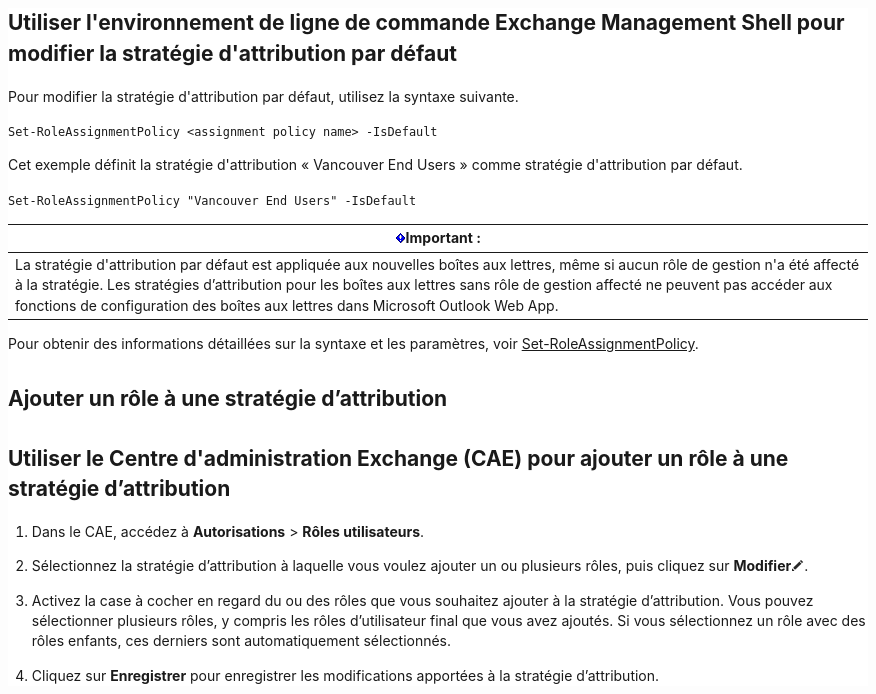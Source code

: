 
## Utiliser l'environnement de ligne de commande Exchange Management Shell pour modifier la stratégie d'attribution par défaut

Pour modifier la stratégie d'attribution par défaut, utilisez la syntaxe suivante.

    Set-RoleAssignmentPolicy <assignment policy name> -IsDefault

Cet exemple définit la stratégie d'attribution « Vancouver End Users » comme stratégie d'attribution par défaut.

    Set-RoleAssignmentPolicy "Vancouver End Users" -IsDefault

<table>
<thead>
<tr class="header">
<th><img src="images/JJ159813.important(EXCHG.150).gif" title="Important" alt="Important" />Important :</th>
</tr>
</thead>
<tbody>
<tr class="odd">
<td>La stratégie d'attribution par défaut est appliquée aux nouvelles boîtes aux lettres, même si aucun rôle de gestion n'a été affecté à la stratégie. Les stratégies d’attribution pour les boîtes aux lettres sans rôle de gestion affecté ne peuvent pas accéder aux fonctions de configuration des boîtes aux lettres dans Microsoft Outlook Web App.</td>
</tr>
</tbody>
</table>


Pour obtenir des informations détaillées sur la syntaxe et les paramètres, voir [Set-RoleAssignmentPolicy](https://technet.microsoft.com/fr-fr/library/dd638090\(v=exchg.150\)).

## Ajouter un rôle à une stratégie d’attribution

## Utiliser le Centre d'administration Exchange (CAE) pour ajouter un rôle à une stratégie d’attribution

1.  Dans le CAE, accédez à **Autorisations** \> **Rôles utilisateurs**.

2.  Sélectionnez la stratégie d’attribution à laquelle vous voulez ajouter un ou plusieurs rôles, puis cliquez sur **Modifier**![Icône Modifier](images/Bb124582.6f53ccb2-1f13-4c02-bea0-30690e6ea71d(EXCHG.150).gif "Icône Modifier").

3.  Activez la case à cocher en regard du ou des rôles que vous souhaitez ajouter à la stratégie d’attribution. Vous pouvez sélectionner plusieurs rôles, y compris les rôles d’utilisateur final que vous avez ajoutés. Si vous sélectionnez un rôle avec des rôles enfants, ces derniers sont automatiquement sélectionnés.

4.  Cliquez sur **Enregistrer** pour enregistrer les modifications apportées à la stratégie d’attribution.
